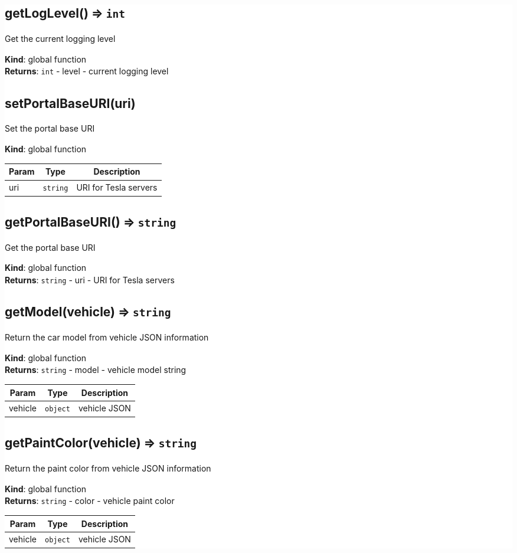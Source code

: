 <a name="getLogLevel"></a>

## getLogLevel() ⇒ <code>int</code>
Get the current logging level

**Kind**: global function  
**Returns**: <code>int</code> - level - current logging level  
<a name="setPortalBaseURI"></a>

## setPortalBaseURI(uri)
Set the portal base URI

**Kind**: global function  

| Param | Type | Description |
| --- | --- | --- |
| uri | <code>string</code> | URI for Tesla servers |

<a name="getPortalBaseURI"></a>

## getPortalBaseURI() ⇒ <code>string</code>
Get the portal base URI

**Kind**: global function  
**Returns**: <code>string</code> - uri - URI for Tesla servers  
<a name="getModel"></a>

## getModel(vehicle) ⇒ <code>string</code>
Return the car model from vehicle JSON information

**Kind**: global function  
**Returns**: <code>string</code> - model - vehicle model string  

| Param | Type | Description |
| --- | --- | --- |
| vehicle | <code>object</code> | vehicle JSON |

<a name="getPaintColor"></a>

## getPaintColor(vehicle) ⇒ <code>string</code>
Return the paint color from vehicle JSON information

**Kind**: global function  
**Returns**: <code>string</code> - color - vehicle paint color  

| Param | Type | Description |
| --- | --- | --- |
| vehicle | <code>object</code> | vehicle JSON |

<a name="login"></a>
